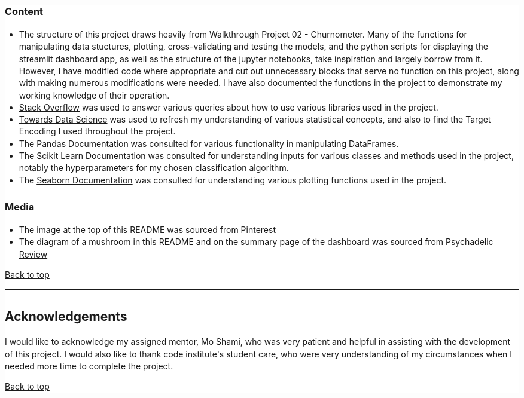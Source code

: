 ### Content

- The structure of this project draws heavily from Walkthrough Project 02 - Churnometer. Many of the functions for manipulating data stuctures, plotting, cross-validating and testing the models, and the python scripts for displaying the streamlit dashboard app, as well as the structure of the jupyter notebooks, take inspiration and largely borrow from it. However, I have modified code where appropriate and cut out unnecessary blocks that serve no function on this project, along with making numerous modifications were needed. I have also documented the functions in the project to demonstrate my working knowledge of their operation.
- [Stack Overflow](https://stackoverflow.com/) was used to answer various queries about how to use various libraries used in the project.
- [Towards Data Science](https://towardsdatascience.com) was used to refresh my understanding of various statistical concepts, and also to find the Target Encoding I used throughout the project. 
- The [Pandas Documentation](https://pandas.pydata.org/pandas-docs/stable/index.html) was consulted for various functionality in manipulating DataFrames.
- The [Scikit Learn Documentation](https://scikit-learn.org/stable/index.html) was consulted for understanding inputs for various classes and methods used in the project, notably the hyperparameters for my chosen classification algorithm. 
- The [Seaborn Documentation](https://seaborn.pydata.org/index.html) was consulted for understanding various plotting functions used in the project.
### Media

- The image at the top of this README was sourced from [Pinterest](https://www.pinterest.ie/pin/63894888434725002/)
- The diagram of a mushroom in this README and on the summary page of the dashboard was sourced from [Psychadelic Review](https://psychedelicreview.com/what-are-magic-mushrooms/)

[Back to top](#table-of-contents)

<hr>

## Acknowledgements

I would like to acknowledge my assigned mentor, Mo Shami, who was very patient and helpful in assisting with the development of this project. I would also like to thank code institute's student care, who were very understanding of my circumstances when I needed more time to complete the project.

[Back to top](#table-of-contents)